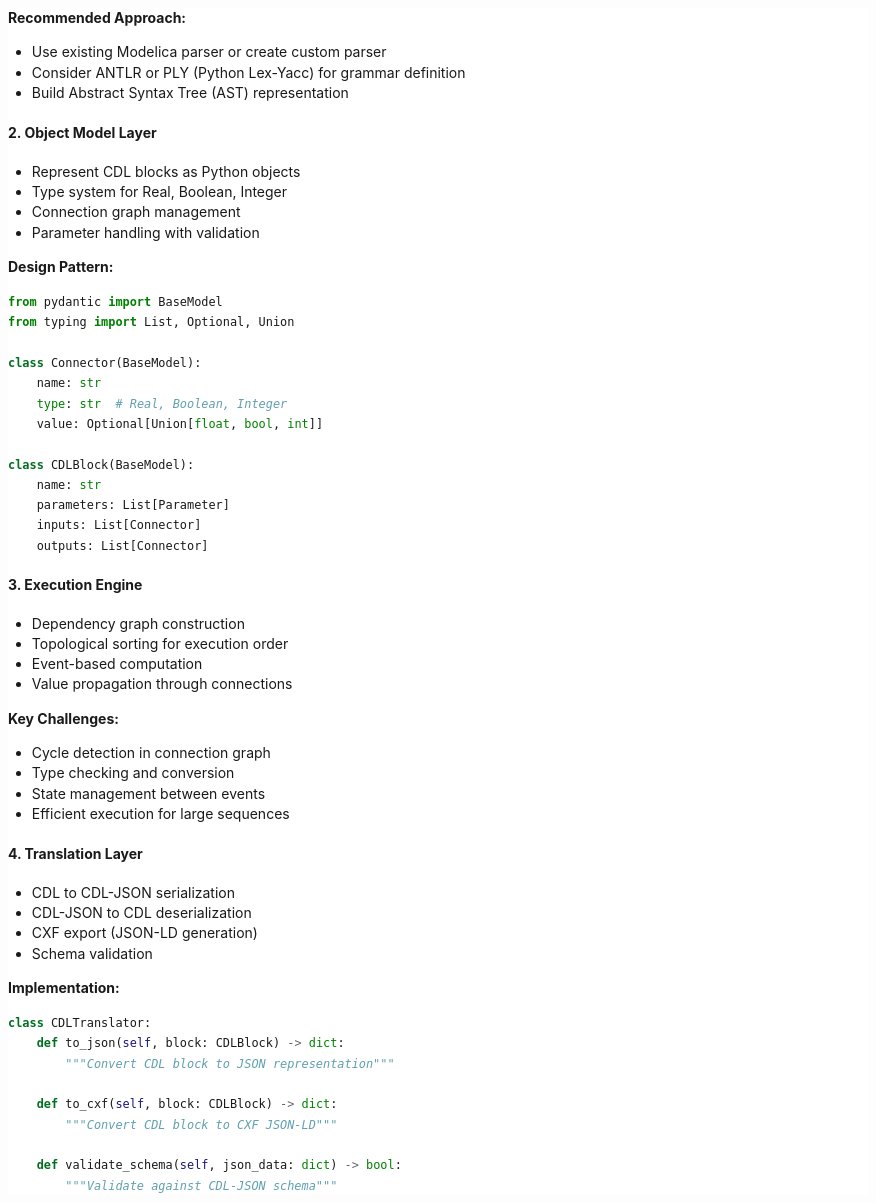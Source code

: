 **Recommended Approach:**
- Use existing Modelica parser or create custom parser
- Consider ANTLR or PLY (Python Lex-Yacc) for grammar definition
- Build Abstract Syntax Tree (AST) representation

#### 2. Object Model Layer
- Represent CDL blocks as Python objects
- Type system for Real, Boolean, Integer
- Connection graph management
- Parameter handling with validation

**Design Pattern:**
```python
from pydantic import BaseModel
from typing import List, Optional, Union

class Connector(BaseModel):
    name: str
    type: str  # Real, Boolean, Integer
    value: Optional[Union[float, bool, int]]

class CDLBlock(BaseModel):
    name: str
    parameters: List[Parameter]
    inputs: List[Connector]
    outputs: List[Connector]
```

#### 3. Execution Engine
- Dependency graph construction
- Topological sorting for execution order
- Event-based computation
- Value propagation through connections

**Key Challenges:**
- Cycle detection in connection graph
- Type checking and conversion
- State management between events
- Efficient execution for large sequences

#### 4. Translation Layer
- CDL to CDL-JSON serialization
- CDL-JSON to CDL deserialization
- CXF export (JSON-LD generation)
- Schema validation

**Implementation:**
```python
class CDLTranslator:
    def to_json(self, block: CDLBlock) -> dict:
        """Convert CDL block to JSON representation"""

    def to_cxf(self, block: CDLBlock) -> dict:
        """Convert CDL block to CXF JSON-LD"""

    def validate_schema(self, json_data: dict) -> bool:
        """Validate against CDL-JSON schema"""
```
